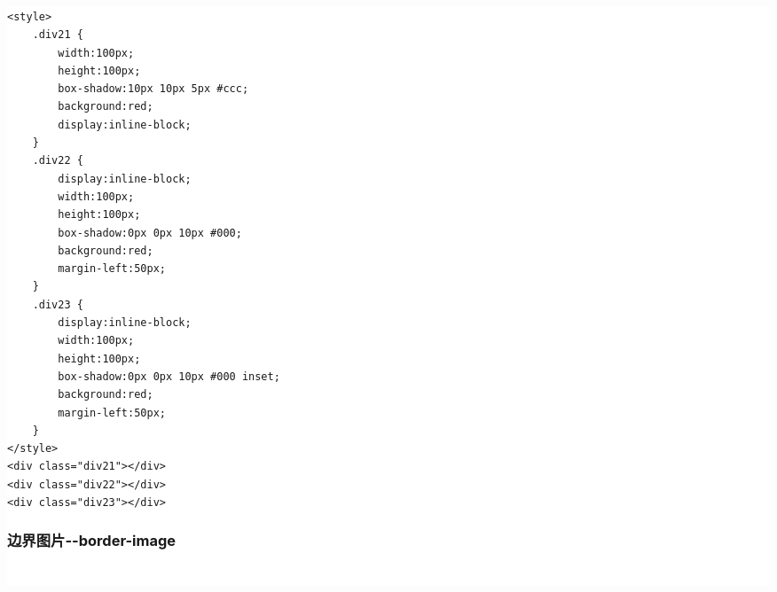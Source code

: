 <div class="div22"></div>
<div class="div23"></div>

```
<style>
	.div21 {
		width:100px;
		height:100px;
		box-shadow:10px 10px 5px #ccc;
		background:red;	
		display:inline-block;	
	}
	.div22 {
		display:inline-block;
		width:100px;
		height:100px;
		box-shadow:0px 0px 10px #000;
		background:red;	
		margin-left:50px;	
	}
	.div23 {
		display:inline-block;
		width:100px;
		height:100px;
		box-shadow:0px 0px 10px #000 inset;
		background:red;	
		margin-left:50px;	
	}
</style>
<div class="div21"></div>
<div class="div22"></div>
<div class="div23"></div>
```

### 边界图片--border-image

<br>
<style>
	.div31 {
		width:100px;
		height:100px;
		border:10px solid red;
		background: #fff;	
		border-image:url(http://lorempixel.com/10/10/) 2 2 2 2/2 2 2 2/2px 2px 2px 2px repeat;
		border-image-repeat: repeat;
		display:inline-block;	
	}
	.div32 {
		display:inline-block;
		width:100px;
		height:100px;
		border:10px solid red;
		border-image:url(http://www.w3school.com.cn/i/border.png) 27 27 27 27 fill/27px 27px 27px 27px/27px 27px 27px 27px repeat;;
		background:red;	
		margin-left:50px;	
	}
	.div33 {
		display:inline-block;
		width:100px;
		height:100px;
		border:10px solid red;
		border-image:url(http://www.w3school.com.cn/i/border.png) 27 27 27 27 fill/27px 27px 27px 27px/0px 0px 0px 0px repeat;;
		background:red;	